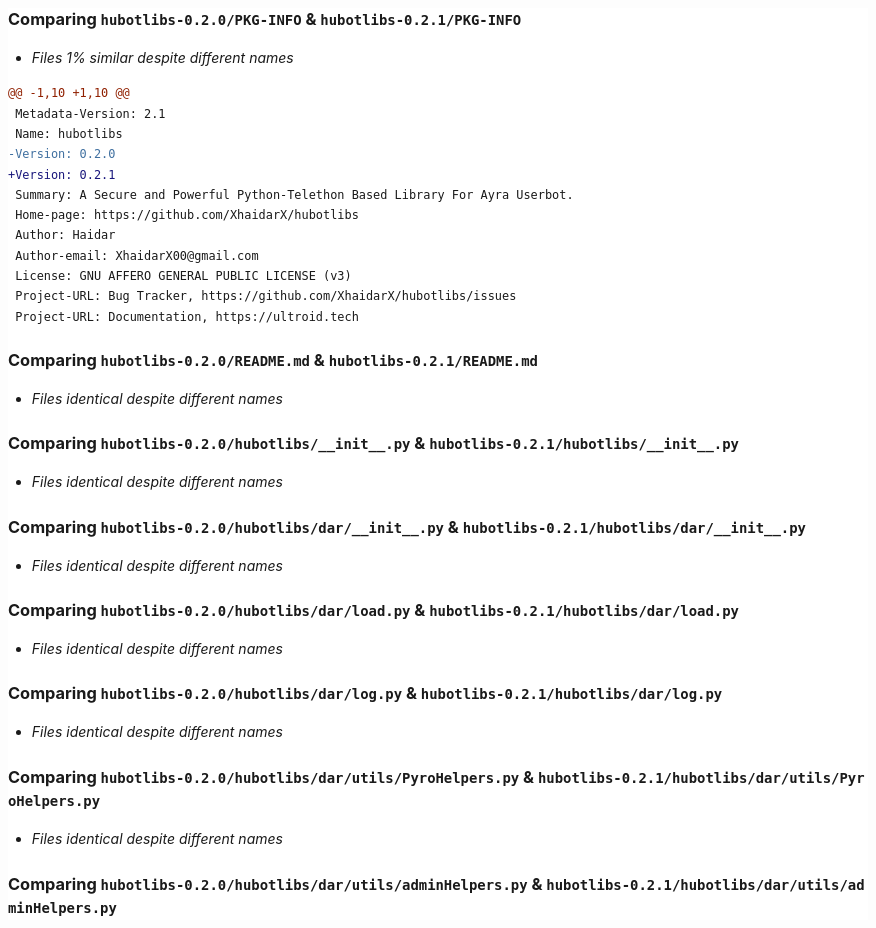 ### Comparing `hubotlibs-0.2.0/PKG-INFO` & `hubotlibs-0.2.1/PKG-INFO`

 * *Files 1% similar despite different names*

```diff
@@ -1,10 +1,10 @@
 Metadata-Version: 2.1
 Name: hubotlibs
-Version: 0.2.0
+Version: 0.2.1
 Summary: A Secure and Powerful Python-Telethon Based Library For Ayra Userbot.
 Home-page: https://github.com/XhaidarX/hubotlibs
 Author: Haidar
 Author-email: XhaidarX00@gmail.com
 License: GNU AFFERO GENERAL PUBLIC LICENSE (v3)
 Project-URL: Bug Tracker, https://github.com/XhaidarX/hubotlibs/issues
 Project-URL: Documentation, https://ultroid.tech
```

### Comparing `hubotlibs-0.2.0/README.md` & `hubotlibs-0.2.1/README.md`

 * *Files identical despite different names*

### Comparing `hubotlibs-0.2.0/hubotlibs/__init__.py` & `hubotlibs-0.2.1/hubotlibs/__init__.py`

 * *Files identical despite different names*

### Comparing `hubotlibs-0.2.0/hubotlibs/dar/__init__.py` & `hubotlibs-0.2.1/hubotlibs/dar/__init__.py`

 * *Files identical despite different names*

### Comparing `hubotlibs-0.2.0/hubotlibs/dar/load.py` & `hubotlibs-0.2.1/hubotlibs/dar/load.py`

 * *Files identical despite different names*

### Comparing `hubotlibs-0.2.0/hubotlibs/dar/log.py` & `hubotlibs-0.2.1/hubotlibs/dar/log.py`

 * *Files identical despite different names*

### Comparing `hubotlibs-0.2.0/hubotlibs/dar/utils/PyroHelpers.py` & `hubotlibs-0.2.1/hubotlibs/dar/utils/PyroHelpers.py`

 * *Files identical despite different names*

### Comparing `hubotlibs-0.2.0/hubotlibs/dar/utils/adminHelpers.py` & `hubotlibs-0.2.1/hubotlibs/dar/utils/adminHelpers.py`
